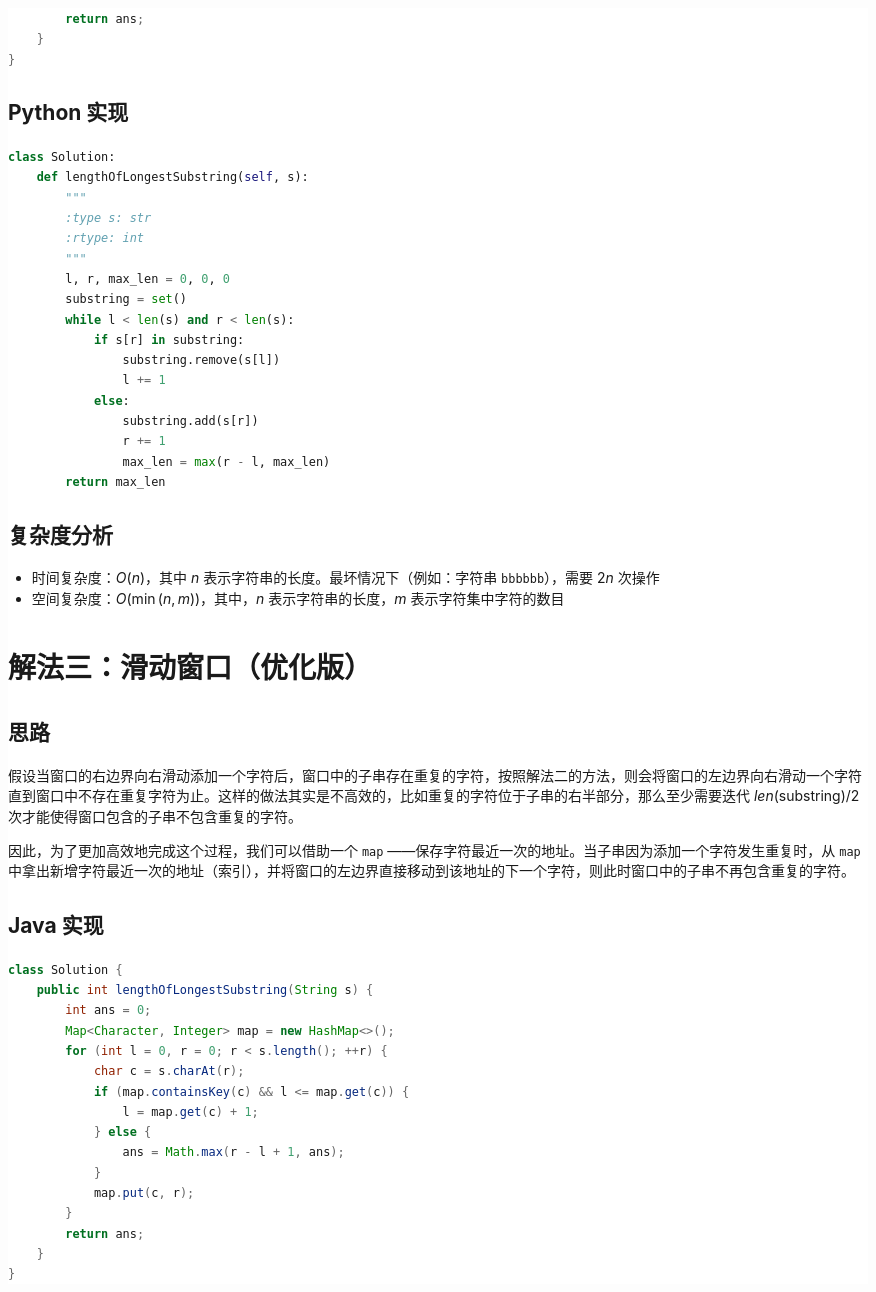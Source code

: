 ```java
        return ans;
    }
}
```

## Python 实现

```python
class Solution:
    def lengthOfLongestSubstring(self, s):
        """
        :type s: str
        :rtype: int
        """
        l, r, max_len = 0, 0, 0
        substring = set()
        while l < len(s) and r < len(s):
            if s[r] in substring:
                substring.remove(s[l])
                l += 1
            else:
                substring.add(s[r])
                r += 1
                max_len = max(r - l, max_len)
        return max_len
```

## 复杂度分析

- 时间复杂度：$O(n)$，其中 $n$ 表示字符串的长度。最坏情况下（例如：字符串 `bbbbbb`），需要 $2n$ 次操作
- 空间复杂度：$O(\min(n, \,m))$，其中，$n$ 表示字符串的长度，$m$ 表示字符集中字符的数目

# 解法三：滑动窗口（优化版）

## 思路

假设当窗口的右边界向右滑动添加一个字符后，窗口中的子串存在重复的字符，按照解法二的方法，则会将窗口的左边界向右滑动一个字符直到窗口中不存在重复字符为止。这样的做法其实是不高效的，比如重复的字符位于子串的右半部分，那么至少需要迭代 $len(\text{substring}) / 2$ 次才能使得窗口包含的子串不包含重复的字符。

因此，为了更加高效地完成这个过程，我们可以借助一个 `map` ——保存字符最近一次的地址。当子串因为添加一个字符发生重复时，从 `map` 中拿出新增字符最近一次的地址（索引），并将窗口的左边界直接移动到该地址的下一个字符，则此时窗口中的子串不再包含重复的字符。

## Java 实现

```java
class Solution {
    public int lengthOfLongestSubstring(String s) {
        int ans = 0;
        Map<Character, Integer> map = new HashMap<>();
        for (int l = 0, r = 0; r < s.length(); ++r) {
            char c = s.charAt(r);
            if (map.containsKey(c) && l <= map.get(c)) {
                l = map.get(c) + 1;
            } else {
                ans = Math.max(r - l + 1, ans);
            }
            map.put(c, r);
        }
        return ans;
    }
}
```
